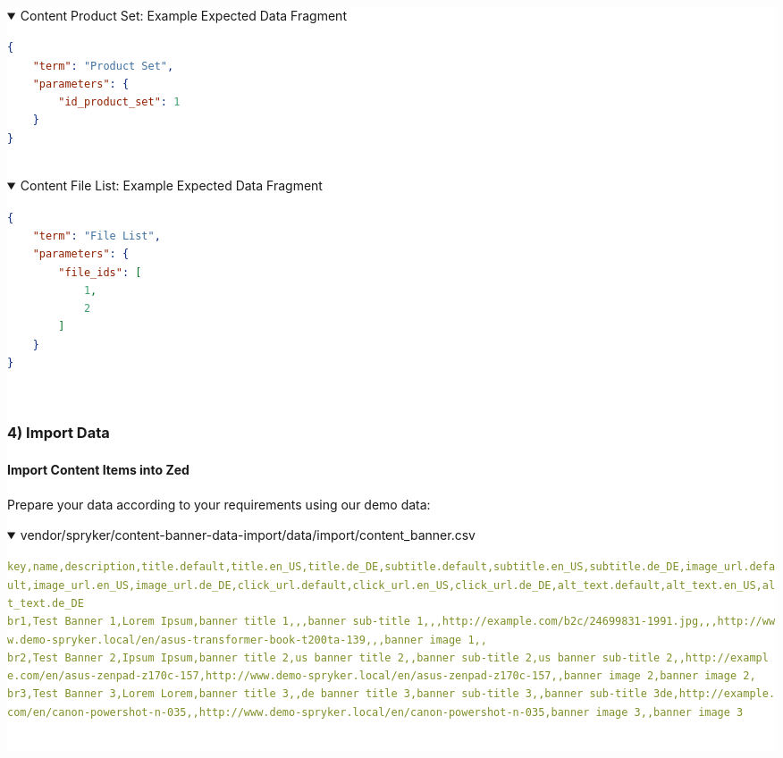 <details open>
<summary markdown='span'>Content Product Set: Example Expected Data Fragment</summary>

```json
{
	"term": "Product Set",
	"parameters": {
		"id_product_set": 1
	}
}
```
<br>
</details>

<details open>
<summary markdown='span'>Content File List: Example Expected Data Fragment</summary>

```json
{
	"term": "File List",
	"parameters": {
		"file_ids": [
			1,
			2
		]
	}
}
```
<br>
</details>

### 4) Import Data
#### Import Content Items into Zed
Prepare your data according to your requirements using our demo data:

<details open>
<summary markdown='span'>vendor/spryker/content-banner-data-import/data/import/content_banner.csv</summary>

```yaml
key,name,description,title.default,title.en_US,title.de_DE,subtitle.default,subtitle.en_US,subtitle.de_DE,image_url.default,image_url.en_US,image_url.de_DE,click_url.default,click_url.en_US,click_url.de_DE,alt_text.default,alt_text.en_US,alt_text.de_DE
br1,Test Banner 1,Lorem Ipsum,banner title 1,,,banner sub-title 1,,,http://example.com/b2c/24699831-1991.jpg,,,http://www.demo-spryker.local/en/asus-transformer-book-t200ta-139,,,banner image 1,,
br2,Test Banner 2,Ipsum Ipsum,banner title 2,us banner title 2,,banner sub-title 2,us banner sub-title 2,,http://example.com/en/asus-zenpad-z170c-157,http://www.demo-spryker.local/en/asus-zenpad-z170c-157,,banner image 2,banner image 2,
br3,Test Banner 3,Lorem Lorem,banner title 3,,de banner title 3,banner sub-title 3,,banner sub-title 3de,http://example.com/en/canon-powershot-n-035,,http://www.demo-spryker.local/en/canon-powershot-n-035,banner image 3,,banner image 3
```
<br>
</details>

